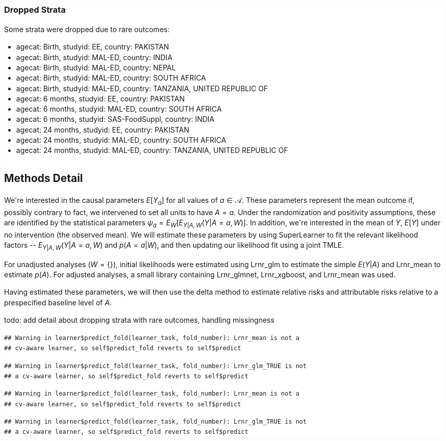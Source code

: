 ### Dropped Strata

Some strata were dropped due to rare outcomes:

* agecat: Birth, studyid: EE, country: PAKISTAN
* agecat: Birth, studyid: MAL-ED, country: INDIA
* agecat: Birth, studyid: MAL-ED, country: NEPAL
* agecat: Birth, studyid: MAL-ED, country: SOUTH AFRICA
* agecat: Birth, studyid: MAL-ED, country: TANZANIA, UNITED REPUBLIC OF
* agecat: 6 months, studyid: EE, country: PAKISTAN
* agecat: 6 months, studyid: MAL-ED, country: SOUTH AFRICA
* agecat: 6 months, studyid: SAS-FoodSuppl, country: INDIA
* agecat: 24 months, studyid: EE, country: PAKISTAN
* agecat: 24 months, studyid: MAL-ED, country: SOUTH AFRICA
* agecat: 24 months, studyid: MAL-ED, country: TANZANIA, UNITED REPUBLIC OF

## Methods Detail

We're interested in the causal parameters $E[Y_a]$ for all values of $a \in \mathcal{A}$. These parameters represent the mean outcome if, possibly contrary to fact, we intervened to set all units to have $A=a$. Under the randomization and positivity assumptions, these are identified by the statistical parameters $\psi_a=E_W[E_{Y|A,W}(Y|A=a,W)]$.  In addition, we're interested in the mean of $Y$, $E[Y]$ under no intervention (the observed mean). We will estimate these parameters by using SuperLearner to fit the relevant likelihood factors -- $E_{Y|A,W}(Y|A=a,W)$ and $p(A=a|W)$, and then updating our likelihood fit using a joint TMLE.

For unadjusted analyses ($W=\{\}$), initial likelihoods were estimated using Lrnr_glm to estimate the simple $E(Y|A)$ and Lrnr_mean to estimate $p(A)$. For adjusted analyses, a small library containing Lrnr_glmnet, Lrnr_xgboost, and Lrnr_mean was used.

Having estimated these parameters, we will then use the delta method to estimate relative risks and attributable risks relative to a prespecified baseline level of $A$.

todo: add detail about dropping strata with rare outcomes, handling missingness



```
## Warning in learner$predict_fold(learner_task, fold_number): Lrnr_mean is not a
## cv-aware learner, so self$predict_fold reverts to self$predict
```

```
## Warning in learner$predict_fold(learner_task, fold_number): Lrnr_glm_TRUE is not
## a cv-aware learner, so self$predict_fold reverts to self$predict
```

```
## Warning in learner$predict_fold(learner_task, fold_number): Lrnr_mean is not a
## cv-aware learner, so self$predict_fold reverts to self$predict
```

```
## Warning in learner$predict_fold(learner_task, fold_number): Lrnr_glm_TRUE is not
## a cv-aware learner, so self$predict_fold reverts to self$predict
```
